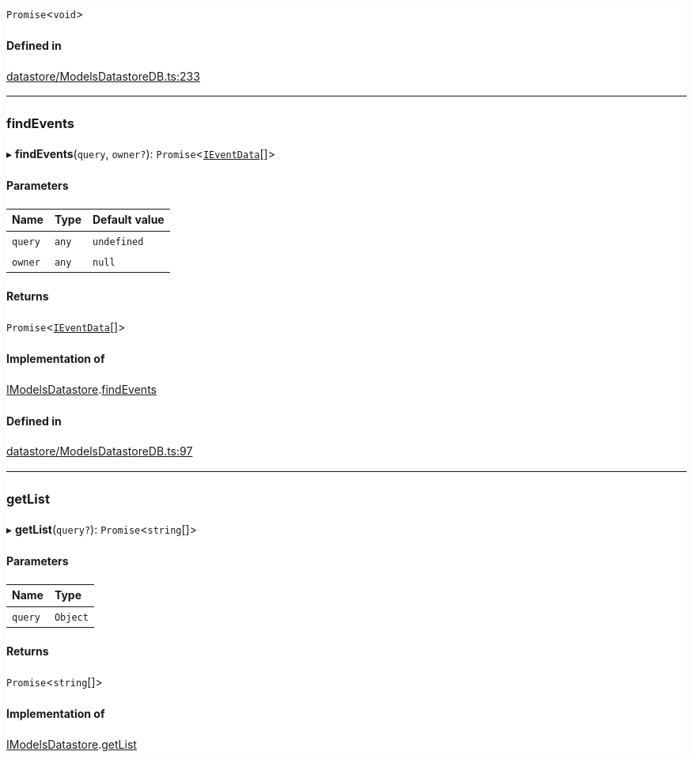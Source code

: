 `Promise`\<`void`\>

#### Defined in

[datastore/ModelsDatastoreDB.ts:233](https://github.com/bpmnServer/bpmn-server/blob/b56411b/src/datastore/ModelsDatastoreDB.ts#L233)

___

### findEvents

▸ **findEvents**(`query`, `owner?`): `Promise`\<[`IEventData`](../interfaces/ieventdata.md)[]\>

#### Parameters

| Name | Type | Default value |
| :------ | :------ | :------ |
| `query` | `any` | `undefined` |
| `owner` | `any` | `null` |

#### Returns

`Promise`\<[`IEventData`](../interfaces/ieventdata.md)[]\>

#### Implementation of

[IModelsDatastore](../interfaces/imodelsdatastore.md).[findEvents](../interfaces/imodelsdatastore.md#findevents)

#### Defined in

[datastore/ModelsDatastoreDB.ts:97](https://github.com/bpmnServer/bpmn-server/blob/b56411b/src/datastore/ModelsDatastoreDB.ts#L97)

___

### getList

▸ **getList**(`query?`): `Promise`\<`string`[]\>

#### Parameters

| Name | Type |
| :------ | :------ |
| `query` | `Object` |

#### Returns

`Promise`\<`string`[]\>

#### Implementation of

[IModelsDatastore](../interfaces/imodelsdatastore.md).[getList](../interfaces/imodelsdatastore.md#getlist)
